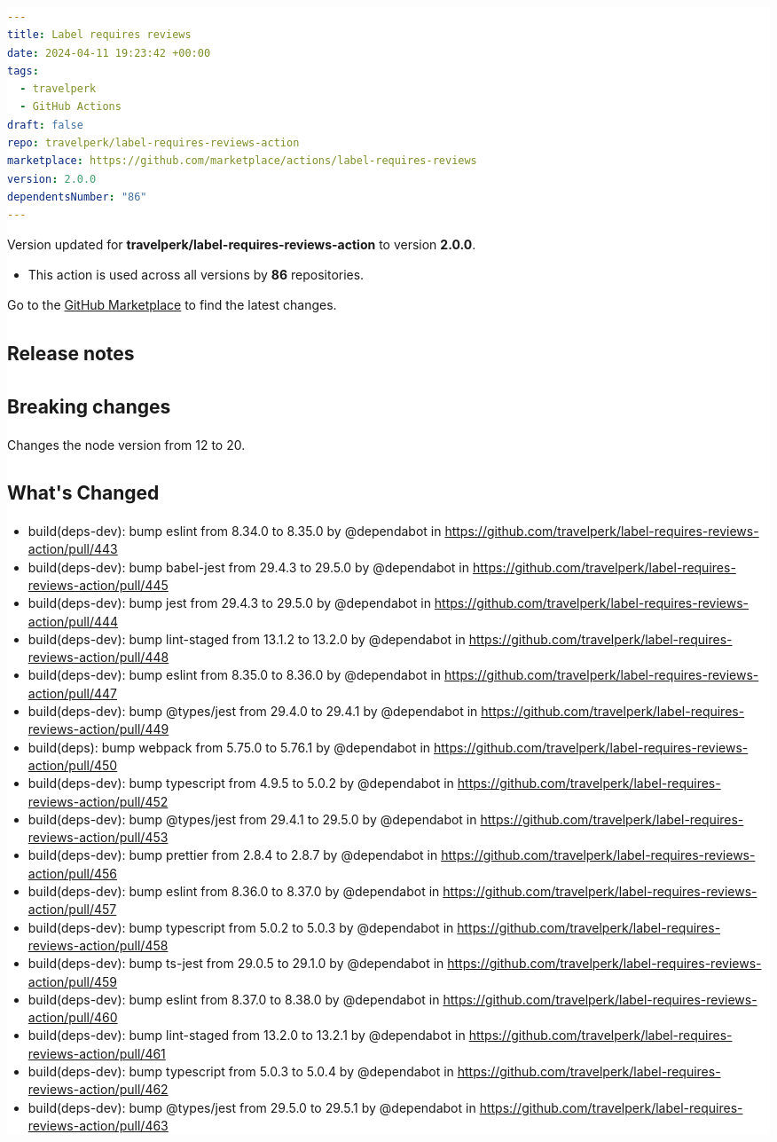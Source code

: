 ```yaml
---
title: Label requires reviews
date: 2024-04-11 19:23:42 +00:00
tags:
  - travelperk
  - GitHub Actions
draft: false
repo: travelperk/label-requires-reviews-action
marketplace: https://github.com/marketplace/actions/label-requires-reviews
version: 2.0.0
dependentsNumber: "86"
---
```



Version updated for **travelperk/label-requires-reviews-action** to version **2.0.0**.
- This action is used across all versions by **86** repositories.

Go to the [GitHub Marketplace](https://github.com/marketplace/actions/label-requires-reviews) to find the latest changes.

## Release notes

## Breaking changes
Changes the node version from 12 to 20.

## What's Changed
* build(deps-dev): bump eslint from 8.34.0 to 8.35.0 by @dependabot in https://github.com/travelperk/label-requires-reviews-action/pull/443
* build(deps-dev): bump babel-jest from 29.4.3 to 29.5.0 by @dependabot in https://github.com/travelperk/label-requires-reviews-action/pull/445
* build(deps-dev): bump jest from 29.4.3 to 29.5.0 by @dependabot in https://github.com/travelperk/label-requires-reviews-action/pull/444
* build(deps-dev): bump lint-staged from 13.1.2 to 13.2.0 by @dependabot in https://github.com/travelperk/label-requires-reviews-action/pull/448
* build(deps-dev): bump eslint from 8.35.0 to 8.36.0 by @dependabot in https://github.com/travelperk/label-requires-reviews-action/pull/447
* build(deps-dev): bump @types/jest from 29.4.0 to 29.4.1 by @dependabot in https://github.com/travelperk/label-requires-reviews-action/pull/449
* build(deps): bump webpack from 5.75.0 to 5.76.1 by @dependabot in https://github.com/travelperk/label-requires-reviews-action/pull/450
* build(deps-dev): bump typescript from 4.9.5 to 5.0.2 by @dependabot in https://github.com/travelperk/label-requires-reviews-action/pull/452
* build(deps-dev): bump @types/jest from 29.4.1 to 29.5.0 by @dependabot in https://github.com/travelperk/label-requires-reviews-action/pull/453
* build(deps-dev): bump prettier from 2.8.4 to 2.8.7 by @dependabot in https://github.com/travelperk/label-requires-reviews-action/pull/456
* build(deps-dev): bump eslint from 8.36.0 to 8.37.0 by @dependabot in https://github.com/travelperk/label-requires-reviews-action/pull/457
* build(deps-dev): bump typescript from 5.0.2 to 5.0.3 by @dependabot in https://github.com/travelperk/label-requires-reviews-action/pull/458
* build(deps-dev): bump ts-jest from 29.0.5 to 29.1.0 by @dependabot in https://github.com/travelperk/label-requires-reviews-action/pull/459
* build(deps-dev): bump eslint from 8.37.0 to 8.38.0 by @dependabot in https://github.com/travelperk/label-requires-reviews-action/pull/460
* build(deps-dev): bump lint-staged from 13.2.0 to 13.2.1 by @dependabot in https://github.com/travelperk/label-requires-reviews-action/pull/461
* build(deps-dev): bump typescript from 5.0.3 to 5.0.4 by @dependabot in https://github.com/travelperk/label-requires-reviews-action/pull/462
* build(deps-dev): bump @types/jest from 29.5.0 to 29.5.1 by @dependabot in https://github.com/travelperk/label-requires-reviews-action/pull/463